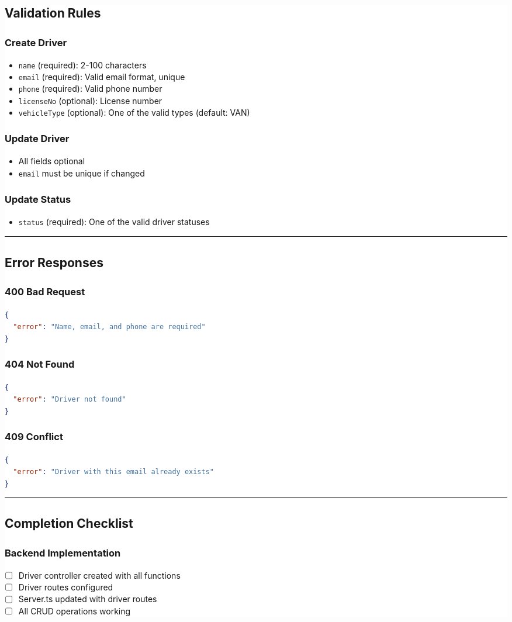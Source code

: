 
## Validation Rules

### Create Driver
- `name` (required): 2-100 characters
- `email` (required): Valid email format, unique
- `phone` (required): Valid phone number
- `licenseNo` (optional): License number
- `vehicleType` (optional): One of the valid types (default: VAN)

### Update Driver
- All fields optional
- `email` must be unique if changed

### Update Status
- `status` (required): One of the valid driver statuses

---

## Error Responses

### 400 Bad Request
```json
{
  "error": "Name, email, and phone are required"
}
```

### 404 Not Found
```json
{
  "error": "Driver not found"
}
```

### 409 Conflict
```json
{
  "error": "Driver with this email already exists"
}
```

---

## Completion Checklist

### Backend Implementation
- [ ] Driver controller created with all functions
- [ ] Driver routes configured
- [ ] Server.ts updated with driver routes
- [ ] All CRUD operations working

